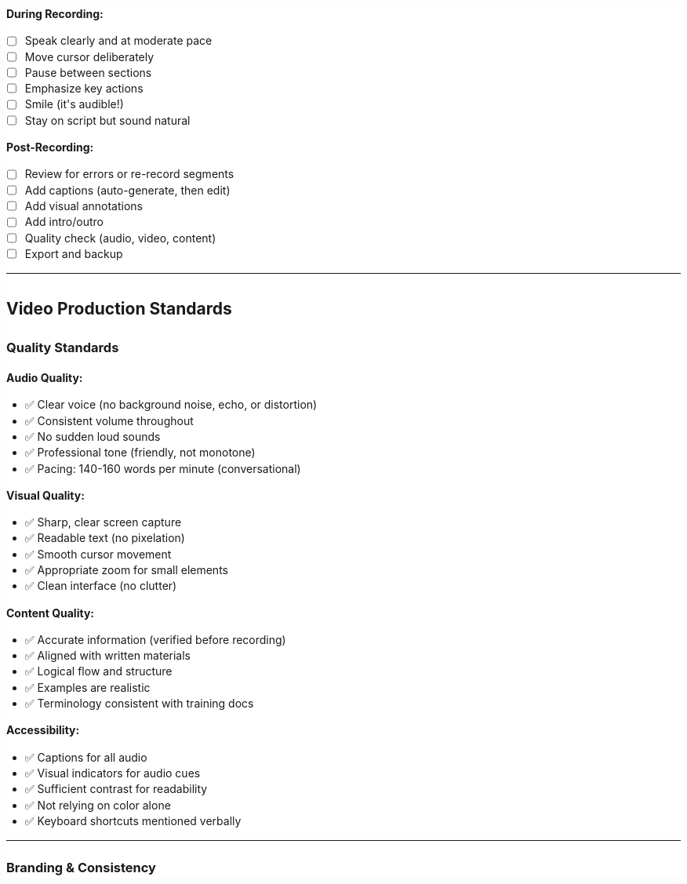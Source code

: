 **During Recording:**
- [ ] Speak clearly and at moderate pace
- [ ] Move cursor deliberately
- [ ] Pause between sections
- [ ] Emphasize key actions
- [ ] Smile (it's audible!)
- [ ] Stay on script but sound natural

**Post-Recording:**
- [ ] Review for errors or re-record segments
- [ ] Add captions (auto-generate, then edit)
- [ ] Add visual annotations
- [ ] Add intro/outro
- [ ] Quality check (audio, video, content)
- [ ] Export and backup

---

## Video Production Standards

### Quality Standards

**Audio Quality:**
- ✅ Clear voice (no background noise, echo, or distortion)
- ✅ Consistent volume throughout
- ✅ No sudden loud sounds
- ✅ Professional tone (friendly, not monotone)
- ✅ Pacing: 140-160 words per minute (conversational)

**Visual Quality:**
- ✅ Sharp, clear screen capture
- ✅ Readable text (no pixelation)
- ✅ Smooth cursor movement
- ✅ Appropriate zoom for small elements
- ✅ Clean interface (no clutter)

**Content Quality:**
- ✅ Accurate information (verified before recording)
- ✅ Aligned with written materials
- ✅ Logical flow and structure
- ✅ Examples are realistic
- ✅ Terminology consistent with training docs

**Accessibility:**
- ✅ Captions for all audio
- ✅ Visual indicators for audio cues
- ✅ Sufficient contrast for readability
- ✅ Not relying on color alone
- ✅ Keyboard shortcuts mentioned verbally

---

### Branding & Consistency
